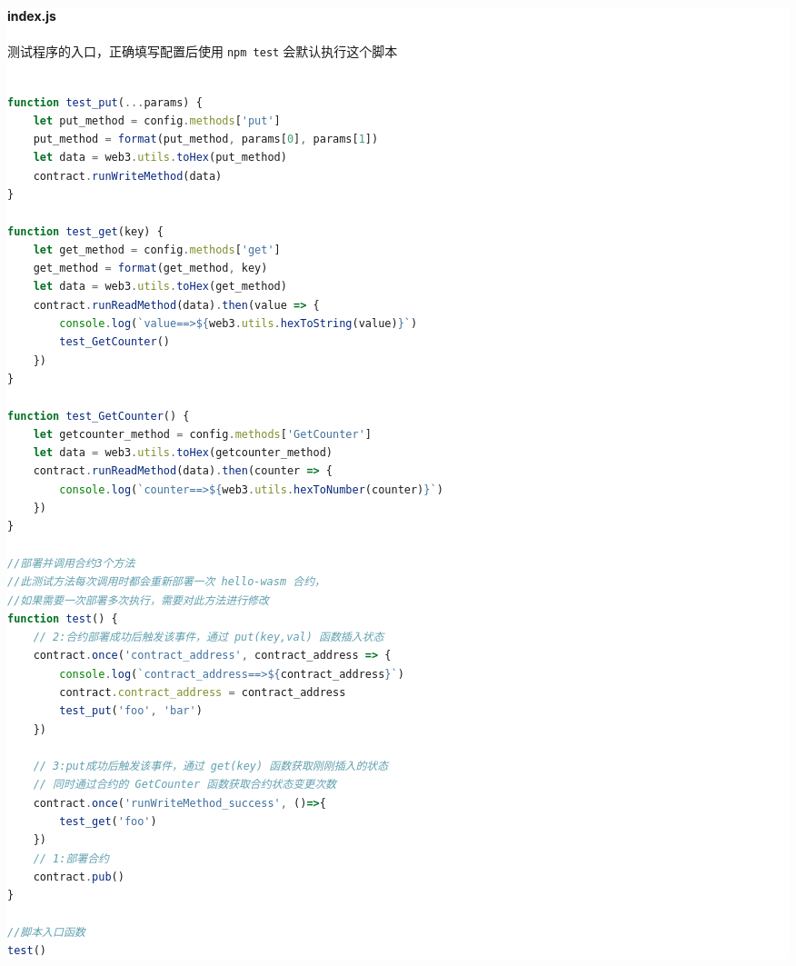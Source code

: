 
#### index.js 

测试程序的入口，正确填写配置后使用 `npm test` 会默认执行这个脚本

```javascript

function test_put(...params) {
    let put_method = config.methods['put']
    put_method = format(put_method, params[0], params[1])
    let data = web3.utils.toHex(put_method)
    contract.runWriteMethod(data)
}

function test_get(key) {
    let get_method = config.methods['get']
    get_method = format(get_method, key)
    let data = web3.utils.toHex(get_method)
    contract.runReadMethod(data).then(value => {
        console.log(`value==>${web3.utils.hexToString(value)}`)
        test_GetCounter()
    })
}

function test_GetCounter() {
    let getcounter_method = config.methods['GetCounter']
    let data = web3.utils.toHex(getcounter_method)
    contract.runReadMethod(data).then(counter => {
        console.log(`counter==>${web3.utils.hexToNumber(counter)}`)
    })
}

//部署并调用合约3个方法
//此测试方法每次调用时都会重新部署一次 hello-wasm 合约，
//如果需要一次部署多次执行，需要对此方法进行修改
function test() {
    // 2:合约部署成功后触发该事件，通过 put(key,val) 函数插入状态
    contract.once('contract_address', contract_address => {
        console.log(`contract_address==>${contract_address}`)
        contract.contract_address = contract_address
        test_put('foo', 'bar')
    })

    // 3:put成功后触发该事件，通过 get(key) 函数获取刚刚插入的状态
    // 同时通过合约的 GetCounter 函数获取合约状态变更次数
    contract.once('runWriteMethod_success', ()=>{
        test_get('foo')
    })
    // 1:部署合约
    contract.pub()
}

//脚本入口函数
test()
```
